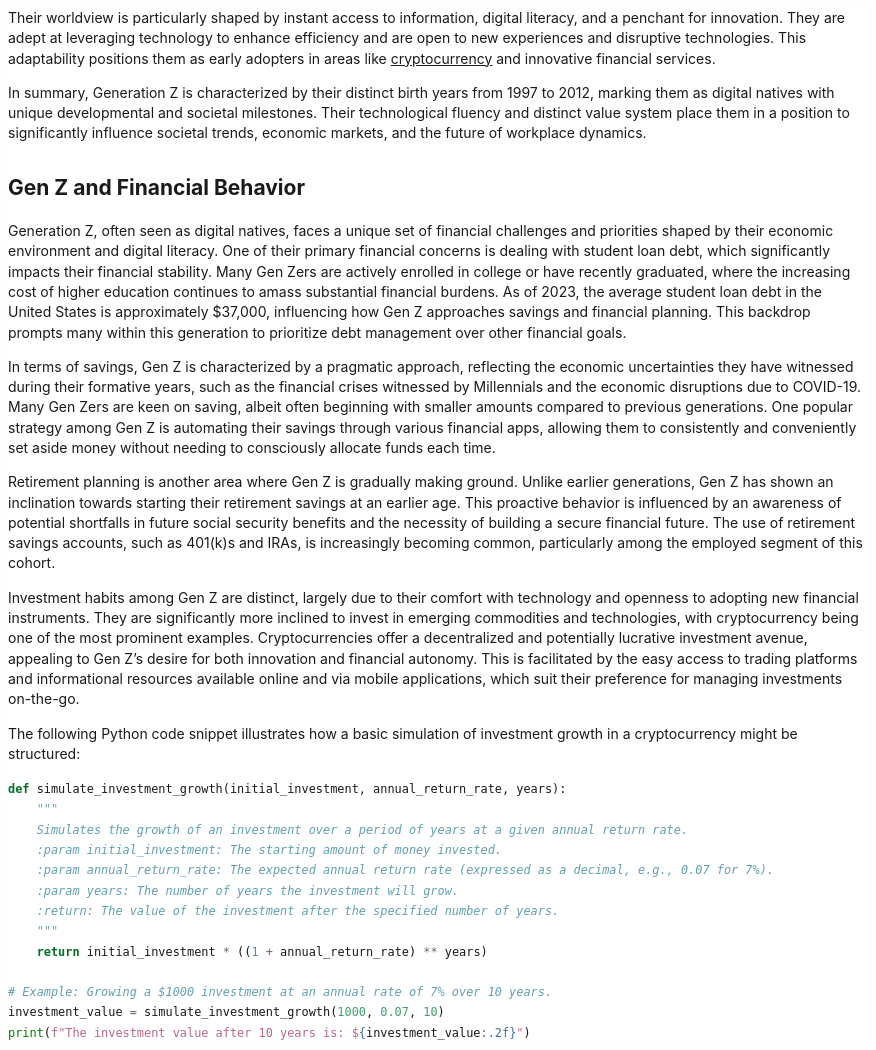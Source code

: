 Their worldview is particularly shaped by instant access to information, digital literacy, and a penchant for innovation. They are adept at leveraging technology to enhance efficiency and are open to new experiences and disruptive technologies. This adaptability positions them as early adopters in areas like [cryptocurrency](/wiki/cryptocurrency) and innovative financial services.

In summary, Generation Z is characterized by their distinct birth years from 1997 to 2012, marking them as digital natives with unique developmental and societal milestones. Their technological fluency and distinct value system place them in a position to significantly influence societal trends, economic markets, and the future of workplace dynamics.

## Gen Z and Financial Behavior

Generation Z, often seen as digital natives, faces a unique set of financial challenges and priorities shaped by their economic environment and digital literacy. One of their primary financial concerns is dealing with student loan debt, which significantly impacts their financial stability. Many Gen Zers are actively enrolled in college or have recently graduated, where the increasing cost of higher education continues to amass substantial financial burdens. As of 2023, the average student loan debt in the United States is approximately $37,000, influencing how Gen Z approaches savings and financial planning. This backdrop prompts many within this generation to prioritize debt management over other financial goals.

In terms of savings, Gen Z is characterized by a pragmatic approach, reflecting the economic uncertainties they have witnessed during their formative years, such as the financial crises witnessed by Millennials and the economic disruptions due to COVID-19. Many Gen Zers are keen on saving, albeit often beginning with smaller amounts compared to previous generations. One popular strategy among Gen Z is automating their savings through various financial apps, allowing them to consistently and conveniently set aside money without needing to consciously allocate funds each time.

Retirement planning is another area where Gen Z is gradually making ground. Unlike earlier generations, Gen Z has shown an inclination towards starting their retirement savings at an earlier age. This proactive behavior is influenced by an awareness of potential shortfalls in future social security benefits and the necessity of building a secure financial future. The use of retirement savings accounts, such as 401(k)s and IRAs, is increasingly becoming common, particularly among the employed segment of this cohort.

Investment habits among Gen Z are distinct, largely due to their comfort with technology and openness to adopting new financial instruments. They are significantly more inclined to invest in emerging commodities and technologies, with cryptocurrency being one of the most prominent examples. Cryptocurrencies offer a decentralized and potentially lucrative investment avenue, appealing to Gen Z’s desire for both innovation and financial autonomy. This is facilitated by the easy access to trading platforms and informational resources available online and via mobile applications, which suit their preference for managing investments on-the-go.

The following Python code snippet illustrates how a basic simulation of investment growth in a cryptocurrency might be structured:

```python
def simulate_investment_growth(initial_investment, annual_return_rate, years):
    """
    Simulates the growth of an investment over a period of years at a given annual return rate.
    :param initial_investment: The starting amount of money invested.
    :param annual_return_rate: The expected annual return rate (expressed as a decimal, e.g., 0.07 for 7%).
    :param years: The number of years the investment will grow.
    :return: The value of the investment after the specified number of years.
    """
    return initial_investment * ((1 + annual_return_rate) ** years)

# Example: Growing a $1000 investment at an annual rate of 7% over 10 years.
investment_value = simulate_investment_growth(1000, 0.07, 10)
print(f"The investment value after 10 years is: ${investment_value:.2f}")
```
